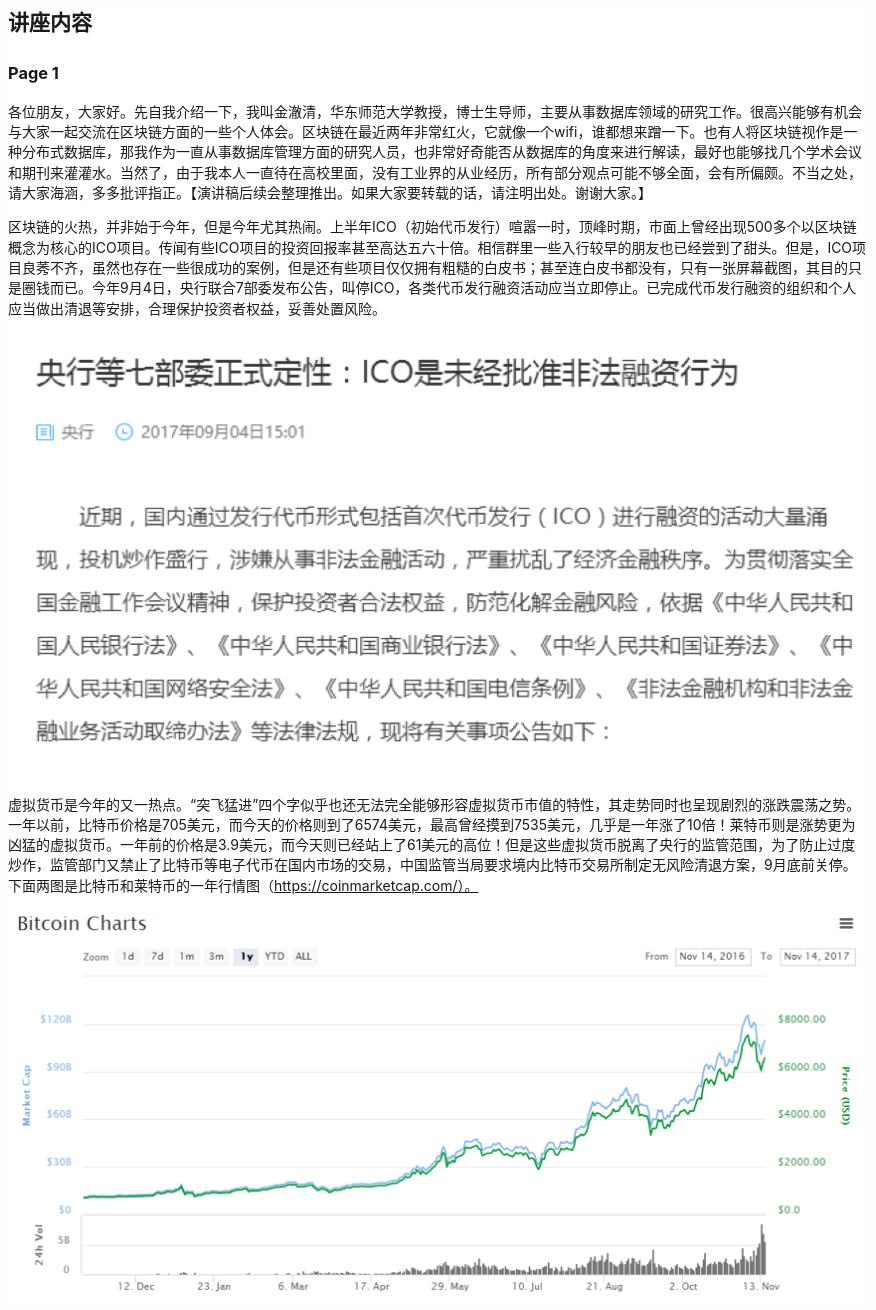 ## 讲座内容

### Page 1
各位朋友，大家好。先自我介绍一下，我叫金澈清，华东师范大学教授，博士生导师，主要从事数据库领域的研究工作。很高兴能够有机会与大家一起交流在区块链方面的一些个人体会。区块链在最近两年非常红火，它就像一个wifi，谁都想来蹭一下。也有人将区块链视作是一种分布式数据库，那我作为一直从事数据库管理方面的研究人员，也非常好奇能否从数据库的角度来进行解读，最好也能够找几个学术会议和期刊来灌灌水。当然了，由于我本人一直待在高校里面，没有工业界的从业经历，所有部分观点可能不够全面，会有所偏颇。不当之处，请大家海涵，多多批评指正。【演讲稿后续会整理推出。如果大家要转载的话，请注明出处。谢谢大家。】

区块链的火热，并非始于今年，但是今年尤其热闹。上半年ICO（初始代币发行）喧嚣一时，顶峰时期，市面上曾经出现500多个以区块链概念为核心的ICO项目。传闻有些ICO项目的投资回报率甚至高达五六十倍。相信群里一些入行较早的朋友也已经尝到了甜头。但是，ICO项目良莠不齐，虽然也存在一些很成功的案例，但是还有些项目仅仅拥有粗糙的白皮书；甚至连白皮书都没有，只有一张屏幕截图，其目的只是圈钱而已。今年9月4日，央行联合7部委发布公告，叫停ICO，各类代币发行融资活动应当立即停止。已完成代币发行融资的组织和个人应当做出清退等安排，合理保护投资者权益，妥善处置风险。


![ico](_images/p1.png)

虚拟货币是今年的又一热点。“突飞猛进”四个字似乎也还无法完全能够形容虚拟货币市值的特性，其走势同时也呈现剧烈的涨跌震荡之势。一年以前，比特币价格是705美元，而今天的价格则到了6574美元，最高曾经摸到7535美元，几乎是一年涨了10倍！莱特币则是涨势更为凶猛的虚拟货币。一年前的价格是3.9美元，而今天则已经站上了61美元的高位！但是这些虚拟货币脱离了央行的监管范围，为了防止过度炒作，监管部门又禁止了比特币等电子代币在国内市场的交易，中国监管当局要求境内比特币交易所制定无风险清退方案，9月底前关停。下面两图是比特币和莱特币的一年行情图（https://coinmarketcap.com/）。

![bitcoin](_images/p2.png)
